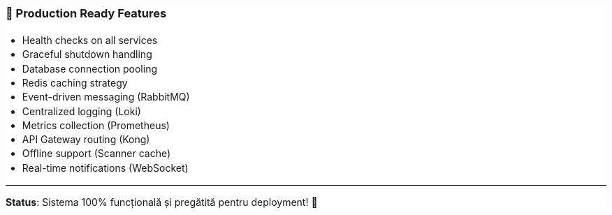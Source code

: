 ### 🎯 Production Ready Features

- Health checks on all services
- Graceful shutdown handling
- Database connection pooling
- Redis caching strategy
- Event-driven messaging (RabbitMQ)
- Centralized logging (Loki)
- Metrics collection (Prometheus)
- API Gateway routing (Kong)
- Offline support (Scanner cache)
- Real-time notifications (WebSocket)

---

**Status**: Sistema 100% funcțională și pregătită pentru deployment! 🚀
